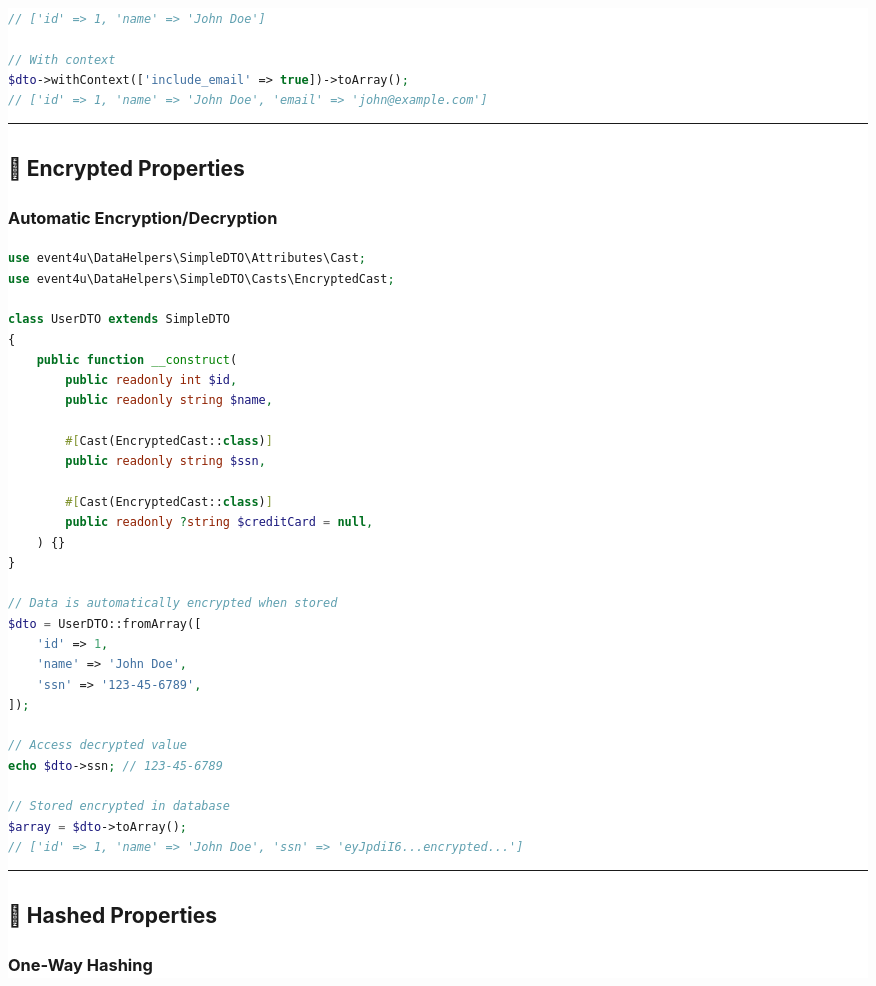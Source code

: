 ```php
// ['id' => 1, 'name' => 'John Doe']

// With context
$dto->withContext(['include_email' => true])->toArray();
// ['id' => 1, 'name' => 'John Doe', 'email' => 'john@example.com']
```

---

## 🔐 Encrypted Properties

### Automatic Encryption/Decryption

```php
use event4u\DataHelpers\SimpleDTO\Attributes\Cast;
use event4u\DataHelpers\SimpleDTO\Casts\EncryptedCast;

class UserDTO extends SimpleDTO
{
    public function __construct(
        public readonly int $id,
        public readonly string $name,
        
        #[Cast(EncryptedCast::class)]
        public readonly string $ssn,
        
        #[Cast(EncryptedCast::class)]
        public readonly ?string $creditCard = null,
    ) {}
}

// Data is automatically encrypted when stored
$dto = UserDTO::fromArray([
    'id' => 1,
    'name' => 'John Doe',
    'ssn' => '123-45-6789',
]);

// Access decrypted value
echo $dto->ssn; // 123-45-6789

// Stored encrypted in database
$array = $dto->toArray();
// ['id' => 1, 'name' => 'John Doe', 'ssn' => 'eyJpdiI6...encrypted...']
```

---

## 🔑 Hashed Properties

### One-Way Hashing

